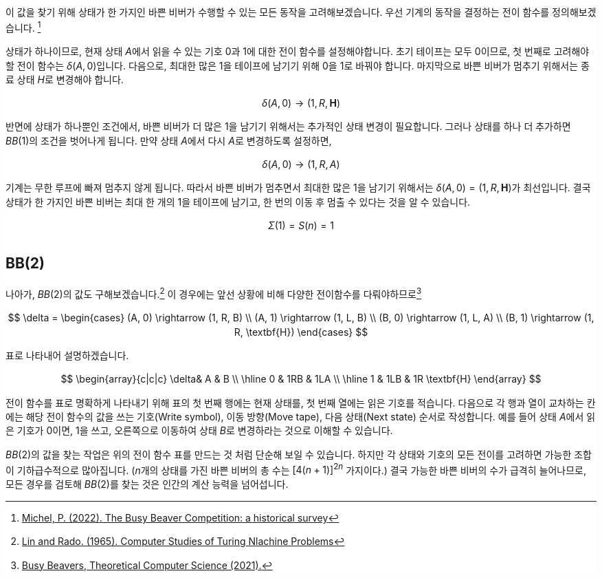 이 값을 찾기 위해 상태가 한 가지인 바쁜 비버가 수행할 수 있는 모든 동작을 고려해보겠습니다. 우선 기계의 동작을 결정하는 전이 함수를 정의해보겠습니다. [^4]

상태가 하나이므로, 현재 상태 $A$에서 읽을 수 있는 기호 $0$과 $1$에 대한 전이 함수를 설정해야합니다. 초기 테이프는 모두 $0$이므로, 첫 번째로 고려해야 할 전이 함수는 $\delta(A, 0)$입니다. 다음으로, 최대한 많은 $1$을 테이프에 남기기 위해 $0$을 $1$로 바꿔야 합니다. 마지막으로 바쁜 비버가 멈추기 위해서는 종료 상태 $H$로 변경해야 합니다. 

$$
\delta(A, 0) \rightarrow (1, R, \textbf{H})
$$

반면에 상태가 하나뿐인 조건에서, 바쁜 비버가 더 많은 $1$을 남기기 위해서는 추가적인 상태 변경이 필요합니다. 그러나 상태를 하나 더 추가하면 $BB(1)$의 조건을 벗어나게 됩니다. 만약 상태 $A$에서 다시 $A$로 변경하도록 설정하면, 

$$
\delta(A, 0) \rightarrow (1, R, A)
$$

 
 기계는 무한 루프에 빠져 멈추지 않게 됩니다. 따라서 바쁜 비버가 멈추면서 최대한 많은 $1$을 남기기 위해서는 $\delta(A, 0) = (1, R, \textbf{H})$가 최선입니다. 결국 상태가 한 가지인 바쁜 비버는 최대 한 개의 $1$을 테이프에 남기고, 한 번의 이동 후 멈출 수 있다는 것을 알 수 있습니다. 
 
 $$
 \Sigma(1) = S(n) = 1
 $$

## BB(2)
나아가, $BB(2)$의 값도 구해보겠습니다.[^5] 이 경우에는 앞선 상황에 비해 다양한 전이함수를 다뤄야하므로[^6]

$$
\delta = 
\begin{cases}
(A, 0) \rightarrow (1, R, B) \\
(A, 1) \rightarrow (1, L, B) \\
(B, 0) \rightarrow (1, L, A) \\
(B, 1) \rightarrow (1, R, \textbf{H})
\end{cases}
$$

표로 나타내어 설명하겠습니다.

$$
\begin{array}{c|c|c}
\delta& A & B \\ \hline
0 & 1RB & 1LA \\ \hline
1 & 1LB & 1R \textbf{H}
\end{array}
$$

전이 함수를 표로 명확하게 나타내기 위해 표의 첫 번째 행에는 현재 상태를, 첫 번째 열에는 읽은 기호를 적습니다. 다음으로 각 행과 열이 교차하는 칸에는 해당 전이 함수의 값을 쓰는 기호(Write symbol), 이동 방향(Move tape), 다음 상태(Next state) 순서로 작성합니다. 예를 들어 상태 $A$에서 읽은 기호가 $0$이면, $1$을 쓰고, 오른쪽으로 이동하여 상태 $B$로 변경하라는 것으로 이해할 수 있습니다.

$BB(2)$의 값을 찾는 작업은 위의 전이 함수 표를 만드는 것 처럼 단순해 보일 수 있습니다. 하지만 각 상태와 기호의 모든 전이를 고려하면 가능한 조합이 기하급수적으로 많아집니다. ($n$개의 상태를 가진 바쁜 비버의 총 수는 $[4(n+1)]^{2n}$ 가지이다.) 결국 가능한 바쁜 비버의 수가 급격히 늘어나므로, 모든 경우를 검토해 $BB(2)$를 찾는 것은 인간의 계산 능력을 넘어섭니다.


[^1]: [Hopcroft, John; Ullman, Jeffrey. (1979). Introduction to Automata Theory, Languages, and Computation](https://lecture-notes.tiu.edu.iq/wp-content/uploads/2022/02/Introduction-to-Automata-Theory-Languages-and-Computations-by-John-E.-Hopcroft-Rajeev-Motwani-Jeffrey-D.-Ullman-z-lib.org_.pdf)
[^2]: [Computability and Recursion](https://www.jstor.org/stable/420992)
[^3]: [T. RADO. (1962). On Non-Computable Functions](https://gwern.net/doc/cs/computable/1962-rado.pdf)
[^4]: [Michel, P. (2022). The Busy Beaver Competition: a historical survey](https://arxiv.org/pdf/0906.3749)
[^5]: [Lin and Rado. (1965). Computer Studies of Turing Nlachine Problems](https://doi.org/10.1145/321264.321270)
[^6]: [ Busy Beavers, Theoretical Computer Science (2021).](https://hubert.schoelnast.at/Lehre/Informatik/busy_beaver.pdf)
[^7]: [How the Slowest Computer Programs Illuminate Math’s Fundamental Limits](https://www.quantamagazine.org/how-the-slowest-computer-programs-illuminate-maths-fundamental-limits-20201210/)
[^8]: [BB(6) - BusyBeaverWiki](https://wiki.bbchallenge.org/wiki/BB(6))
[^9]: [C. G. Addict. No name, 2016.](https://gist.github.com/anonymous/a64213f391339236c2fe31f8749a0df6)
[^10]: [The Busy Beaver Challenge](https://bbchallenge.org/story)
[^11]: [lengyijun/goldbach_tm25](https://github.com/lengyijun/goldbach_tm)
[^12]: [A Relatively Small Turing Machine Whose Behavior Is Independent of Set Theory](https://arxiv.org/abs/1605.04343)
[^13]: [metamath-turing-machines/riemann-matiyasevich-aaronson.nql at master · sorear/metamath-turing-machines](https://github.com/sorear/metamath-turing-machines/blob/master/riemann-matiyasevich-aaronson.nql)